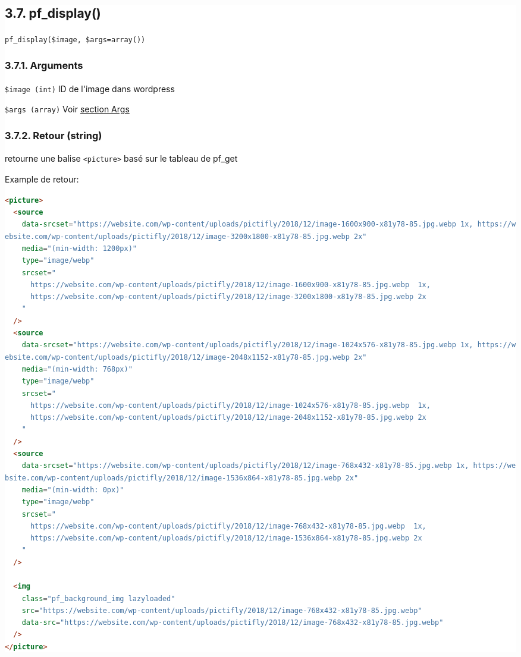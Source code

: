 
## 3.7. pf_display()

`pf_display($image, $args=array())`

### 3.7.1. Arguments

`$image (int)` ID de l'image dans wordpress

`$args (array)` Voir [section Args](#4-args)

### 3.7.2. Retour (string)

retourne une balise `<picture>` basé sur le tableau de pf_get

Example de retour:

```html
<picture>
  <source
    data-srcset="https://website.com/wp-content/uploads/pictifly/2018/12/image-1600x900-x81y78-85.jpg.webp 1x, https://website.com/wp-content/uploads/pictifly/2018/12/image-3200x1800-x81y78-85.jpg.webp 2x"
    media="(min-width: 1200px)"
    type="image/webp"
    srcset="
      https://website.com/wp-content/uploads/pictifly/2018/12/image-1600x900-x81y78-85.jpg.webp  1x,
      https://website.com/wp-content/uploads/pictifly/2018/12/image-3200x1800-x81y78-85.jpg.webp 2x
    "
  />
  <source
    data-srcset="https://website.com/wp-content/uploads/pictifly/2018/12/image-1024x576-x81y78-85.jpg.webp 1x, https://website.com/wp-content/uploads/pictifly/2018/12/image-2048x1152-x81y78-85.jpg.webp 2x"
    media="(min-width: 768px)"
    type="image/webp"
    srcset="
      https://website.com/wp-content/uploads/pictifly/2018/12/image-1024x576-x81y78-85.jpg.webp  1x,
      https://website.com/wp-content/uploads/pictifly/2018/12/image-2048x1152-x81y78-85.jpg.webp 2x
    "
  />
  <source
    data-srcset="https://website.com/wp-content/uploads/pictifly/2018/12/image-768x432-x81y78-85.jpg.webp 1x, https://website.com/wp-content/uploads/pictifly/2018/12/image-1536x864-x81y78-85.jpg.webp 2x"
    media="(min-width: 0px)"
    type="image/webp"
    srcset="
      https://website.com/wp-content/uploads/pictifly/2018/12/image-768x432-x81y78-85.jpg.webp  1x,
      https://website.com/wp-content/uploads/pictifly/2018/12/image-1536x864-x81y78-85.jpg.webp 2x
    "
  />

  <img
    class="pf_background_img lazyloaded"
    src="https://website.com/wp-content/uploads/pictifly/2018/12/image-768x432-x81y78-85.jpg.webp"
    data-src="https://website.com/wp-content/uploads/pictifly/2018/12/image-768x432-x81y78-85.jpg.webp"
  />
</picture>
```
